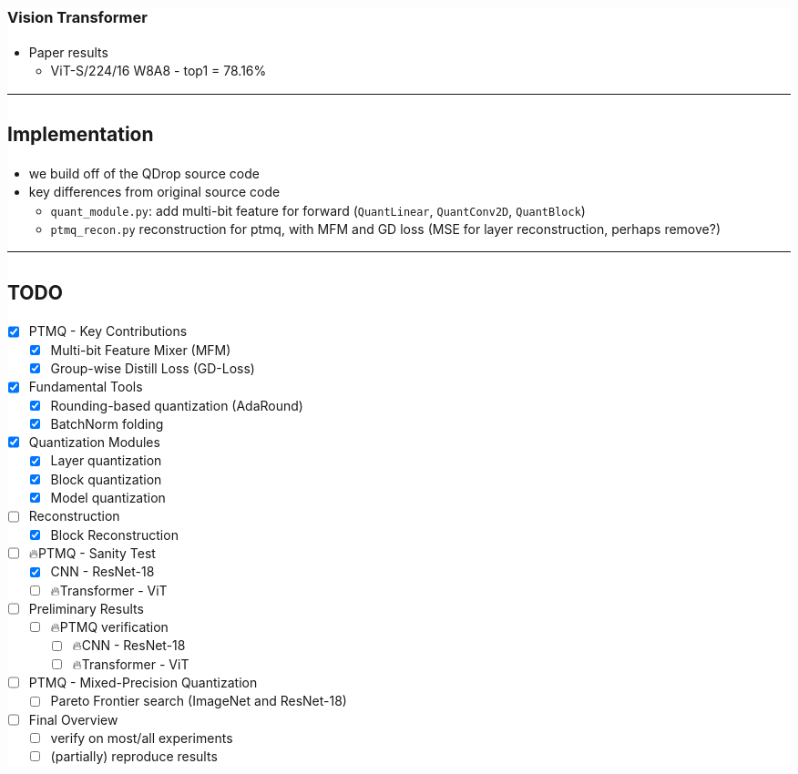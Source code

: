 

### Vision Transformer

- Paper results
  - ViT-S/224/16 W8A8 - top1 = 78.16%

---

## Implementation

- we build off of the QDrop source code
- key differences from original source code
  - `quant_module.py`: add multi-bit feature for forward (`QuantLinear`, `QuantConv2D`, `QuantBlock`)
  - `ptmq_recon.py` reconstruction for ptmq, with MFM and GD loss (MSE for layer reconstruction, perhaps remove?)

---

## TODO

- [x] PTMQ - Key Contributions
  - [x] Multi-bit Feature Mixer (MFM)
  - [x] Group-wise Distill Loss (GD-Loss)
- [x] Fundamental Tools
  - [x] Rounding-based quantization (AdaRound)
  - [x] BatchNorm folding
- [x] Quantization Modules
  - [x] Layer quantization
  - [x] Block quantization
  - [x] Model quantization
- [ ] Reconstruction
  - [x] Block Reconstruction
- [ ] 🔥PTMQ - Sanity Test
  - [x] CNN - ResNet-18
  - [ ] 🔥Transformer - ViT
- [ ] Preliminary Results
  - [ ] 🔥PTMQ verification
    - [ ] 🔥CNN - ResNet-18
    - [ ] 🔥Transformer - ViT
- [ ] PTMQ - Mixed-Precision Quantization
  - [ ] Pareto Frontier search (ImageNet and ResNet-18)
- [ ] Final Overview
  - [ ] verify on most/all experiments
  - [ ] (partially) reproduce results
